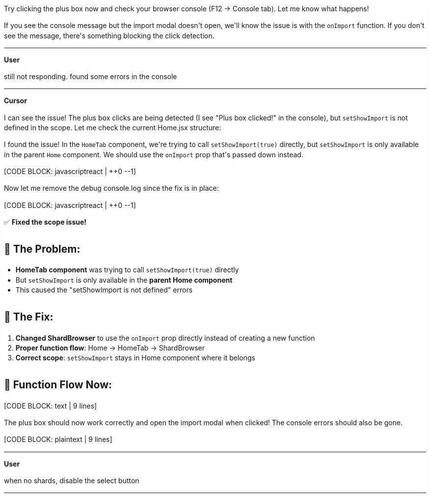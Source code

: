Try clicking the plus box now and check your browser console (F12 → Console tab). Let me know what happens!

If you see the console message but the import modal doesn't open, we'll know the issue is with the `onImport` function. If you don't see the message, there's something blocking the click detection.

---

**User**

still not responding. found some errors in the console 

---

**Cursor**

I can see the issue! The plus box clicks are being detected (I see "Plus box clicked!" in the console), but `setShowImport` is not defined in the scope. Let me check the current Home.jsx structure:

I found the issue! In the `HomeTab` component, we're trying to call `setShowImport(true)` directly, but `setShowImport` is only available in the parent `Home` component. We should use the `onImport` prop that's passed down instead.

[CODE BLOCK: javascriptreact | ++0 --1]

Now let me remove the debug console.log since the fix is in place:

[CODE BLOCK: javascriptreact | ++0 --1]

✅ **Fixed the scope issue!** 

## **🐛 The Problem:**
- **HomeTab component** was trying to call `setShowImport(true)` directly
- But `setShowImport` is only available in the **parent Home component**
- This caused the "setShowImport is not defined" errors

## **🔧 The Fix:**
1. **Changed ShardBrowser** to use the `onImport` prop directly instead of creating a new function
2. **Proper function flow**: Home → HomeTab → ShardBrowser
3. **Correct scope**: `setShowImport` stays in Home component where it belongs

## **📝 Function Flow Now:**
[CODE BLOCK: text | 9 lines]

The plus box should now work correctly and open the import modal when clicked! The console errors should also be gone.

[CODE BLOCK: plaintext | 9 lines]

---

**User**

when no shards, disable the select button

---
